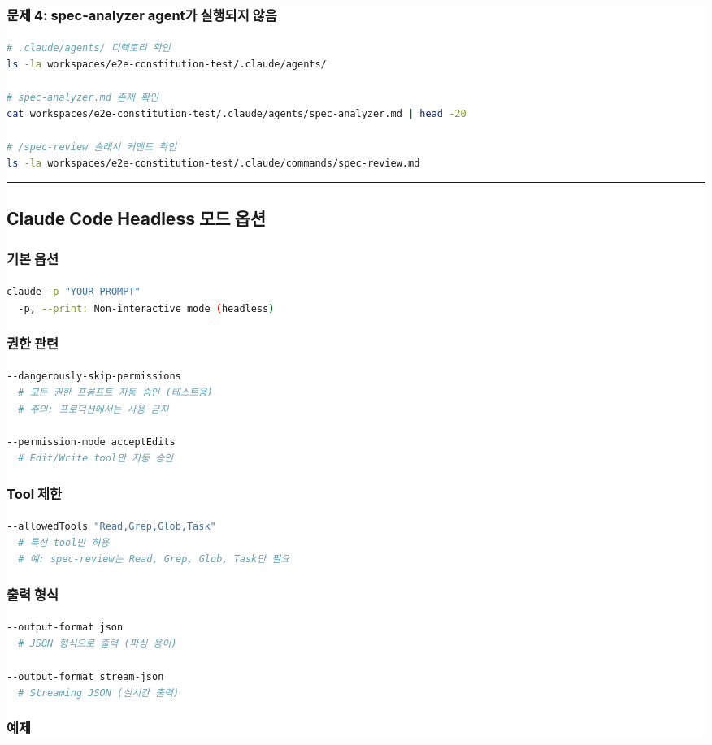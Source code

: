 ### 문제 4: spec-analyzer agent가 실행되지 않음

```bash
# .claude/agents/ 디렉토리 확인
ls -la workspaces/e2e-constitution-test/.claude/agents/

# spec-analyzer.md 존재 확인
cat workspaces/e2e-constitution-test/.claude/agents/spec-analyzer.md | head -20

# /spec-review 슬래시 커맨드 확인
ls -la workspaces/e2e-constitution-test/.claude/commands/spec-review.md
```

---

## Claude Code Headless 모드 옵션

### 기본 옵션

```bash
claude -p "YOUR PROMPT"
  -p, --print: Non-interactive mode (headless)
```

### 권한 관련

```bash
--dangerously-skip-permissions
  # 모든 권한 프롬프트 자동 승인 (테스트용)
  # 주의: 프로덕션에서는 사용 금지

--permission-mode acceptEdits
  # Edit/Write tool만 자동 승인
```

### Tool 제한

```bash
--allowedTools "Read,Grep,Glob,Task"
  # 특정 tool만 허용
  # 예: spec-review는 Read, Grep, Glob, Task만 필요
```

### 출력 형식

```bash
--output-format json
  # JSON 형식으로 출력 (파싱 용이)

--output-format stream-json
  # Streaming JSON (실시간 출력)
```

### 예제
